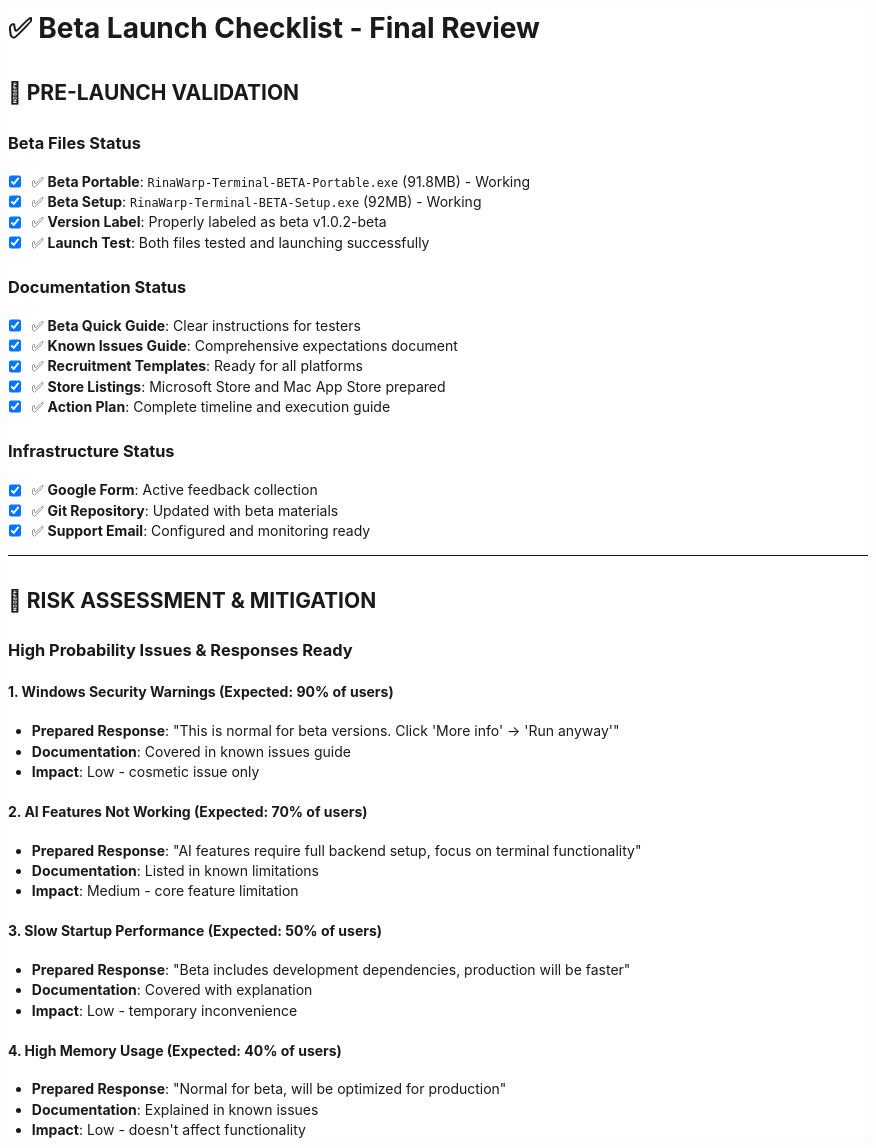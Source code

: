# ✅ Beta Launch Checklist - Final Review

## 🎯 **PRE-LAUNCH VALIDATION**

### **Beta Files Status**
- [x] ✅ **Beta Portable**: `RinaWarp-Terminal-BETA-Portable.exe` (91.8MB) - Working
- [x] ✅ **Beta Setup**: `RinaWarp-Terminal-BETA-Setup.exe` (92MB) - Working  
- [x] ✅ **Version Label**: Properly labeled as beta v1.0.2-beta
- [x] ✅ **Launch Test**: Both files tested and launching successfully

### **Documentation Status**
- [x] ✅ **Beta Quick Guide**: Clear instructions for testers
- [x] ✅ **Known Issues Guide**: Comprehensive expectations document
- [x] ✅ **Recruitment Templates**: Ready for all platforms
- [x] ✅ **Store Listings**: Microsoft Store and Mac App Store prepared
- [x] ✅ **Action Plan**: Complete timeline and execution guide

### **Infrastructure Status**
- [x] ✅ **Google Form**: Active feedback collection
- [x] ✅ **Git Repository**: Updated with beta materials
- [x] ✅ **Support Email**: Configured and monitoring ready

---

## 🚨 **RISK ASSESSMENT & MITIGATION**

### **High Probability Issues & Responses Ready**

#### **1. Windows Security Warnings (Expected: 90% of users)**
- **Prepared Response**: "This is normal for beta versions. Click 'More info' → 'Run anyway'"
- **Documentation**: Covered in known issues guide
- **Impact**: Low - cosmetic issue only

#### **2. AI Features Not Working (Expected: 70% of users)**
- **Prepared Response**: "AI features require full backend setup, focus on terminal functionality"
- **Documentation**: Listed in known limitations
- **Impact**: Medium - core feature limitation

#### **3. Slow Startup Performance (Expected: 50% of users)**
- **Prepared Response**: "Beta includes development dependencies, production will be faster"
- **Documentation**: Covered with explanation
- **Impact**: Low - temporary inconvenience

#### **4. High Memory Usage (Expected: 40% of users)**
- **Prepared Response**: "Normal for beta, will be optimized for production"
- **Documentation**: Explained in known issues
- **Impact**: Low - doesn't affect functionality
